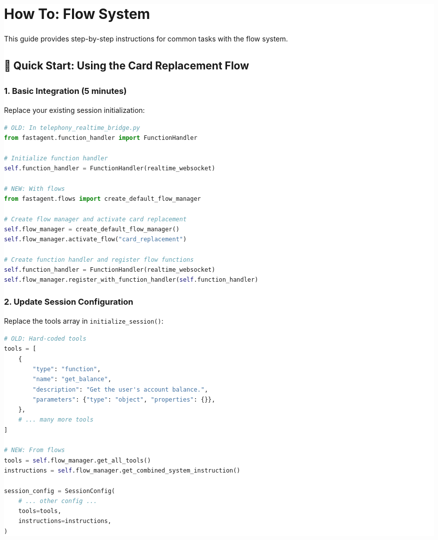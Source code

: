 # How To: Flow System

This guide provides step-by-step instructions for common tasks with the flow system.

## 🚀 Quick Start: Using the Card Replacement Flow

### 1. Basic Integration (5 minutes)

Replace your existing session initialization:

```python
# OLD: In telephony_realtime_bridge.py
from fastagent.function_handler import FunctionHandler

# Initialize function handler
self.function_handler = FunctionHandler(realtime_websocket)

# NEW: With flows
from fastagent.flows import create_default_flow_manager

# Create flow manager and activate card replacement
self.flow_manager = create_default_flow_manager()
self.flow_manager.activate_flow("card_replacement")

# Create function handler and register flow functions
self.function_handler = FunctionHandler(realtime_websocket)
self.flow_manager.register_with_function_handler(self.function_handler)
```

### 2. Update Session Configuration

Replace the tools array in `initialize_session()`:

```python
# OLD: Hard-coded tools
tools = [
    {
        "type": "function",
        "name": "get_balance",
        "description": "Get the user's account balance.",
        "parameters": {"type": "object", "properties": {}},
    },
    # ... many more tools
]

# NEW: From flows
tools = self.flow_manager.get_all_tools()
instructions = self.flow_manager.get_combined_system_instruction()

session_config = SessionConfig(
    # ... other config ...
    tools=tools,
    instructions=instructions,
)
```
